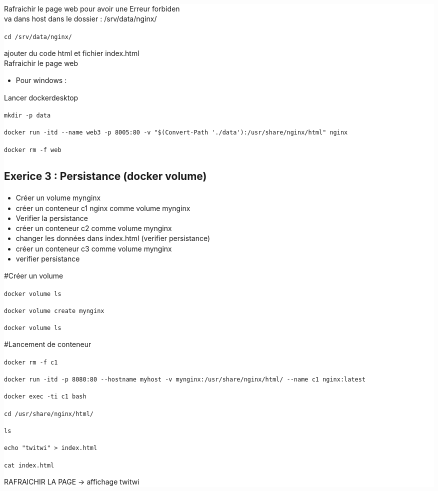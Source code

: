 Rafraichir le page web pour avoir une Erreur forbiden </br>
va dans host dans le dossier : /srv/data/nginx/ </br>
```  
cd /srv/data/nginx/
```  
ajouter du code html et fichier index.html </br>
Rafraichir le page web 

* Pour windows :

Lancer dockerdesktop 
```  
mkdir -p data
```  
```  
docker run -itd --name web3 -p 8005:80 -v "$(Convert-Path './data'):/usr/share/nginx/html" nginx
```  
```  
docker rm -f web
```  

## Exerice 3 : Persistance (docker volume)
* Créer un volume mynginx
* créer un conteneur c1 nginx comme volume mynginx
* Verifier la persistance
* créer un conteneur c2 comme volume mynginx
* changer les données dans index.html (verifier persistance)
* créer un conteneur c3 comme volume mynginx
* verifier persistance

#Créer un volume
```  
docker volume ls
```  
```  
docker volume create mynginx
```
```  
docker volume ls
```  
#Lancement de conteneur
```  
docker rm -f c1
```  
```  
docker run -itd -p 8080:80 --hostname myhost -v mynginx:/usr/share/nginx/html/ --name c1 nginx:latest
```
```  
docker exec -ti c1 bash
```
```  
cd /usr/share/nginx/html/ 
```
```  
ls
```
```
echo "twitwi" > index.html
```
```  
cat index.html
```
RAFRAICHIR LA PAGE -> affichage twitwi
